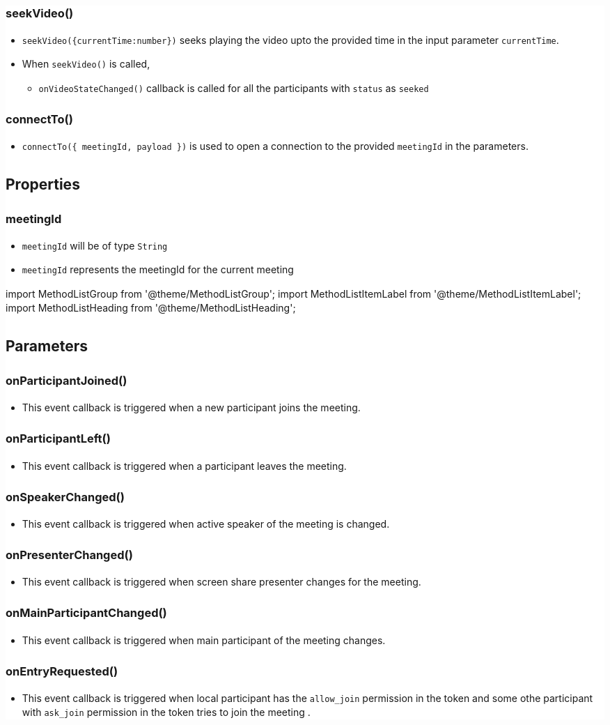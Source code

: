
### seekVideo()

- `seekVideo({currentTime:number})` seeks playing the video upto the provided time in the input parameter `currentTime`.

- When `seekVideo()` is called,
  - `onVideoStateChanged()` callback is called for all the participants with `status` as `seeked`

### connectTo()

- `connectTo({ meetingId, payload })` is used to open a connection to the provided `meetingId` in the parameters.


## Properties

### meetingId

- `meetingId` will be of type `String`

- `meetingId` represents the meetingId for the current meeting

import MethodListGroup from '@theme/MethodListGroup';
import MethodListItemLabel from '@theme/MethodListItemLabel';
import MethodListHeading from '@theme/MethodListHeading';

## Parameters

### onParticipantJoined()

- This event callback is triggered when a new participant joins the meeting.

### onParticipantLeft()

- This event callback is triggered when a participant leaves the meeting.

### onSpeakerChanged()

- This event callback is triggered when active speaker of the meeting is changed.

### onPresenterChanged()

- This event callback is triggered when screen share presenter changes for the meeting.

### onMainParticipantChanged()

- This event callback is triggered when main participant of the meeting changes.

### onEntryRequested()

- This event callback is triggered when local participant has the `allow_join` permission in the token and some othe participant with `ask_join` permission in the token tries to join the meeting .

